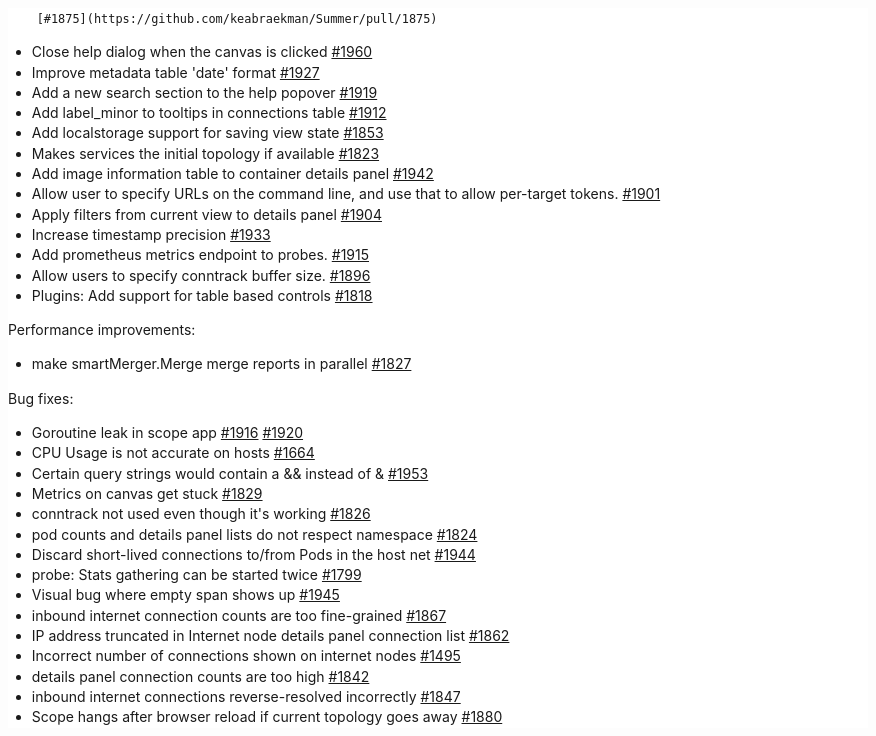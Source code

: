 		[#1875](https://github.com/keabraekman/Summer/pull/1875)
  - Close help dialog when the canvas is clicked
		[#1960](https://github.com/keabraekman/Summer/pull/1960)
  - Improve metadata table 'date' format
		[#1927](https://github.com/keabraekman/Summer/pull/1927)
  - Add a new search section to the help popover
		[#1919](https://github.com/keabraekman/Summer/pull/1919)
  - Add label_minor to tooltips in connections table
		[#1912](https://github.com/keabraekman/Summer/pull/1912)
  - Add localstorage support for saving view state
		[#1853](https://github.com/keabraekman/Summer/pull/1853)
  - Makes services the initial topology if available
		[#1823](https://github.com/keabraekman/Summer/pull/1823)
  - Add image information table to container details panel
		[#1942](https://github.com/keabraekman/Summer/pull/1942)
- Allow user to specify URLs on the command line, and use that to allow per-target tokens.
	[#1901](https://github.com/keabraekman/Summer/pull/1901)
- Apply filters from current view to details panel
	[#1904](https://github.com/keabraekman/Summer/pull/1904)
- Increase timestamp precision
	[#1933](https://github.com/keabraekman/Summer/pull/1933)
- Add prometheus metrics endpoint to probes.
	[#1915](https://github.com/keabraekman/Summer/pull/1915)
- Allow users to specify conntrack buffer size.
	[#1896](https://github.com/keabraekman/Summer/pull/1896)
- Plugins: Add support for table based controls
	[#1818](https://github.com/keabraekman/Summer/pull/1818)

Performance improvements:
- make smartMerger.Merge merge reports in parallel
	[#1827](https://github.com/keabraekman/Summer/pull/1827)

Bug fixes:
- Goroutine leak in scope app
	[#1916](https://github.com/keabraekman/Summer/issues/1916)
	[#1920](https://github.com/keabraekman/Summer/pull/1920)
- CPU Usage is not accurate on hosts
	[#1664](https://github.com/keabraekman/Summer/issues/664)
- Certain query strings would contain a && instead of &
	[#1953](https://github.com/keabraekman/Summer/pull/1953)
- Metrics on canvas get stuck
	[#1829](https://github.com/keabraekman/Summer/issues/1829)
- conntrack not used even though it's working
	[#1826](https://github.com/keabraekman/Summer/issues/1826)
- pod counts and details panel lists do not respect namespace
	[#1824](https://github.com/keabraekman/Summer/issues/1824)
- Discard short-lived connections to/from Pods in the host net
	[#1944](https://github.com/keabraekman/Summer/pull/1944)
- probe: Stats gathering can be started twice
	[#1799](https://github.com/keabraekman/Summer/issues/1799)
- Visual bug where empty span shows up
	[#1945](github.com/keabraekman/Summer/issues/1945)
- inbound internet connection counts are too fine-grained
	[#1867](https://github.com/keabraekman/Summer/issues/1867)
- IP address truncated in Internet node details panel connection list
	[#1862](https://github.com/keabraekman/Summer/issues/1862)
- Incorrect number of connections shown on internet nodes
	[#1495](https://github.com/keabraekman/Summer/issues/1495)
- details panel connection counts are too high
	[#1842](https://github.com/keabraekman/Summer/issues/1842)
- inbound internet connections reverse-resolved incorrectly
	[#1847](https://github.com/keabraekman/Summer/issues/1847)
- Scope hangs after browser reload if current topology goes away
	[#1880](https://github.com/keabraekman/Summer/issues/1880)